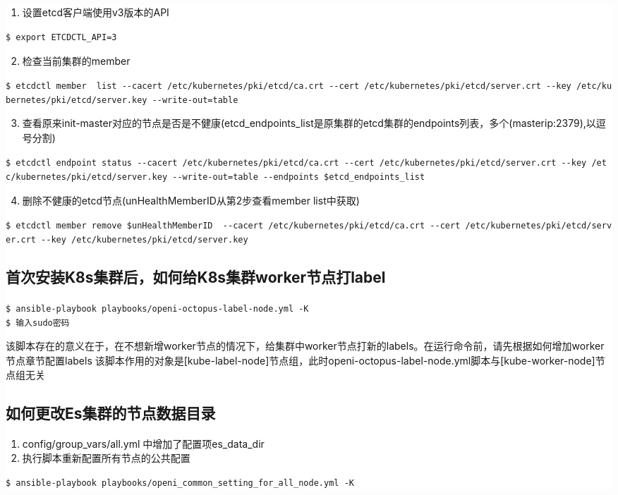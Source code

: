 1. 设置etcd客户端使用v3版本的API

```
$ export ETCDCTL_API=3
```

2. 检查当前集群的member

```
$ etcdctl member  list --cacert /etc/kubernetes/pki/etcd/ca.crt --cert /etc/kubernetes/pki/etcd/server.crt --key /etc/kubernetes/pki/etcd/server.key --write-out=table

```

3. 查看原来init-master对应的节点是否是不健康(etcd_endpoints_list是原集群的etcd集群的endpoints列表，多个(masterip:2379),以逗号分割)

```
$ etcdctl endpoint status --cacert /etc/kubernetes/pki/etcd/ca.crt --cert /etc/kubernetes/pki/etcd/server.crt --key /etc/kubernetes/pki/etcd/server.key --write-out=table --endpoints $etcd_endpoints_list
```

4. 删除不健康的etcd节点(unHealthMemberID从第2步查看member list中获取)

```
$ etcdctl member remove $unHealthMemberID  --cacert /etc/kubernetes/pki/etcd/ca.crt --cert /etc/kubernetes/pki/etcd/server.crt --key /etc/kubernetes/pki/etcd/server.key
```


## 首次安装K8s集群后，如何给K8s集群worker节点打label

```
$ ansible-playbook playbooks/openi-octopus-label-node.yml -K
$ 输入sudo密码
```

该脚本存在的意义在于，在不想新增worker节点的情况下，给集群中worker节点打新的labels。在运行命令前，请先根据如何增加worker节点章节配置labels
该脚本作用的对象是[kube-label-node]节点组，此时openi-octopus-label-node.yml脚本与[kube-worker-node]节点组无关

## 如何更改Es集群的节点数据目录

1. config/group_vars/all.yml 中增加了配置项es_data_dir
2. 执行脚本重新配置所有节点的公共配置
```
$ ansible-playbook playbooks/openi_common_setting_for_all_node.yml -K
```